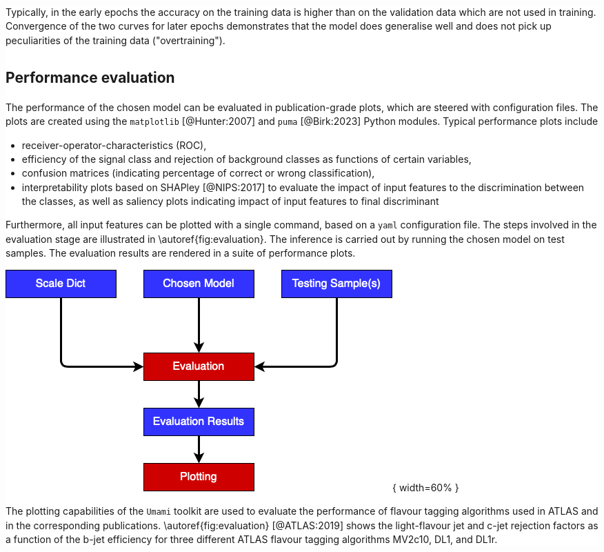 Typically, in the early epochs the accuracy on the training data is higher than on the validation data which are not used in training. Convergence of the two curves for later epochs demonstrates that the model does generalise well and does not pick up peculiarities of the training data ("overtraining").


## Performance evaluation


The performance of the chosen model can be evaluated in publication-grade plots, which are steered with configuration files. The plots are created using the `matplotlib` [@Hunter:2007] and `puma` [@Birk:2023] Python modules.
Typical performance plots include

- receiver-operator-characteristics (ROC),
- efficiency of the signal class and rejection of background classes as functions of certain variables,
- confusion matrices (indicating percentage of correct or wrong classification),
- interpretability plots based on SHAPley [@NIPS:2017] to evaluate the impact of input features to the discrimination between the classes, as well as saliency plots indicating impact of input features to final discriminant

Furthermore, all input features can be plotted with a single command, based on a `yaml` configuration file.
The steps involved in the evaluation stage are illustrated in \autoref{fig:evaluation}. The inference is carried out by running the chosen model on test samples. The evaluation results are rendered in a suite of performance plots.

![Illustration of the evaluation workflow in `Umami`. The chosen model after training is evaluated on the testing sample with the scaling and shifting parameters applied to it from the `json` file  ("Scale Dict") obtained from the preprocessing. The results of the evaluation can be plotted.\label{fig:evaluation}](evaluation.png){ width=60% }

The plotting capabilities of the `Umami` toolkit are used to evaluate the performance of flavour tagging algorithms used in ATLAS and in the corresponding publications. \autoref{fig:evaluation} [@ATLAS:2019] shows the light-flavour jet and c-jet rejection factors as a function of the b-jet efficiency for three different ATLAS flavour tagging algorithms MV2c10, DL1, and DL1r.
